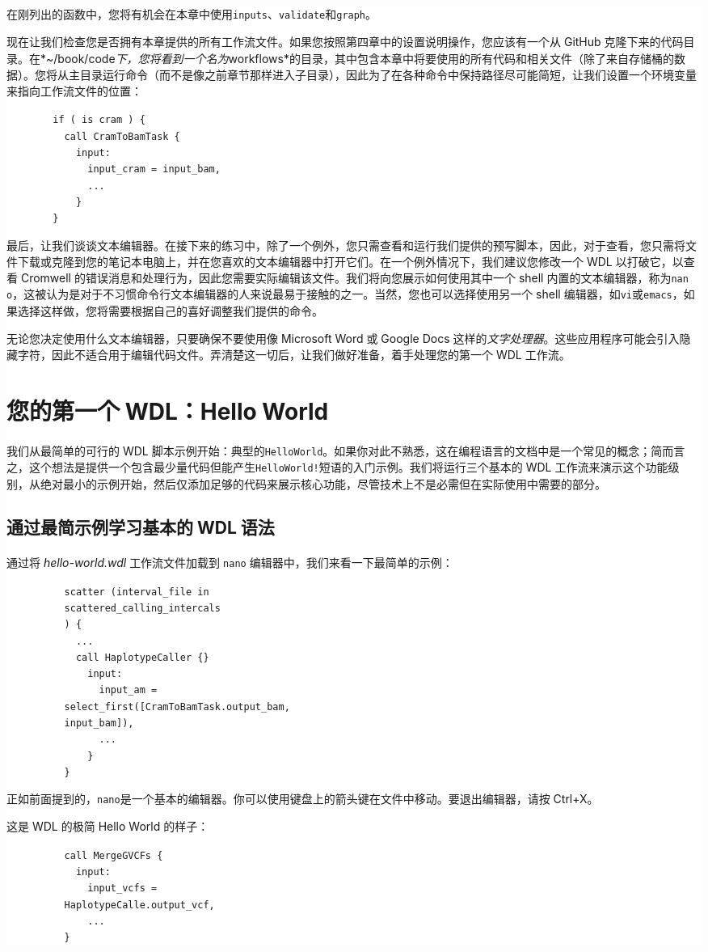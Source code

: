 在刚列出的函数中，您将有机会在本章中使用`inputs`、`validate`和`graph`。

现在让我们检查您是否拥有本章提供的所有工作流文件。如果您按照第四章中的设置说明操作，您应该有一个从 GitHub 克隆下来的代码目录。在*~/book/code*下，您将看到一个名为*workflows*的目录，其中包含本章中将要使用的所有代码和相关文件（除了来自存储桶的数据）。您将从主目录运行命令（而不是像之前章节那样进入子目录），因此为了在各种命令中保持路径尽可能简短，让我们设置一个环境变量来指向工作流文件的位置：

```
        if ( is cram ) {
          call CramToBamTask {
            input:
              input_cram = input_bam,
              ...
            }
        }

```

最后，让我们谈谈文本编辑器。在接下来的练习中，除了一个例外，您只需查看和运行我们提供的预写脚本，因此，对于查看，您只需将文件下载或克隆到您的笔记本电脑上，并在您喜欢的文本编辑器中打开它们。在一个例外情况下，我们建议您修改一个 WDL 以打破它，以查看 Cromwell 的错误消息和处理行为，因此您需要实际编辑该文件。我们将向您展示如何使用其中一个 shell 内置的文本编辑器，称为`nano`，这被认为是对于不习惯命令行文本编辑器的人来说最易于接触的之一。当然，您也可以选择使用另一个 shell 编辑器，如`vi`或`emacs`，如果选择这样做，您将需要根据自己的喜好调整我们提供的命令。

无论您决定使用什么文本编辑器，只要确保不要使用像 Microsoft Word 或 Google Docs 这样的*文字处理器*。这些应用程序可能会引入隐藏字符，因此不适合用于编辑代码文件。弄清楚这一切后，让我们做好准备，着手处理您的第一个 WDL 工作流。

# 您的第一个 WDL：Hello World

我们从最简单的可行的 WDL 脚本示例开始：典型的`HelloWorld`。如果你对此不熟悉，这在编程语言的文档中是一个常见的概念；简而言之，这个想法是提供一个包含最少量代码但能产生`HelloWorld!`短语的入门示例。我们将运行三个基本的 WDL 工作流来演示这个功能级别，从绝对最小的示例开始，然后仅添加足够的代码来展示核心功能，尽管技术上不是必需但在实际使用中需要的部分。

## 通过最简示例学习基本的 WDL 语法

通过将 *hello-world.wdl* 工作流文件加载到 `nano` 编辑器中，我们来看一下最简单的示例：

```
          scatter (interval_file in
          scattered_calling_intercals
          ) {
            ...
            call HaplotypeCaller {}
              input:
                input_am = 
          select_first([CramToBamTask.output_bam,
          input_bam]),
                ...
              }
          }

```

正如前面提到的，`nano`是一个基本的编辑器。你可以使用键盘上的箭头键在文件中移动。要退出编辑器，请按 Ctrl+X。

这是 WDL 的极简 Hello World 的样子：

```
          call MergeGVCFs {
            input:
              input_vcfs = 
          HaplotypeCalle.output_vcf,
              ...
          }

```

